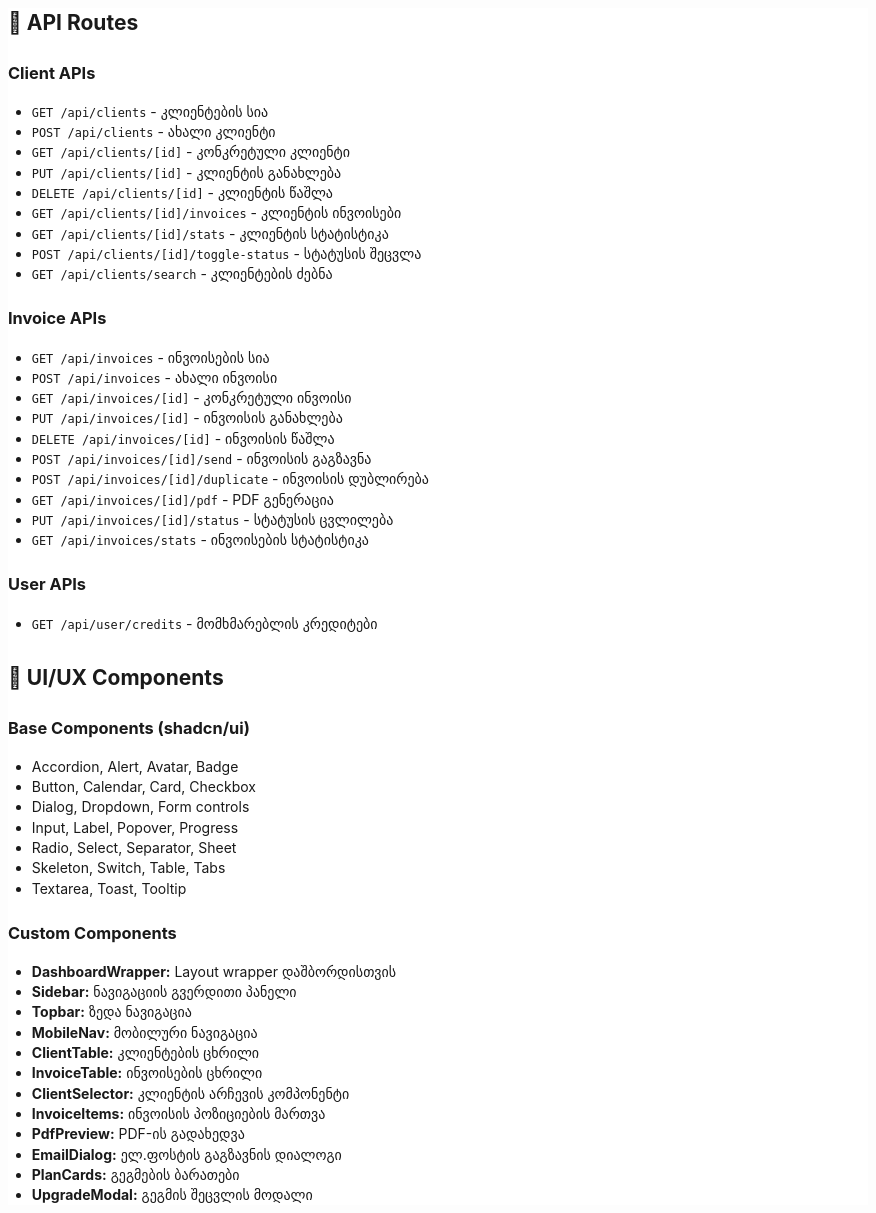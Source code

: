 ## 🔧 API Routes

### Client APIs
- `GET /api/clients` - კლიენტების სია
- `POST /api/clients` - ახალი კლიენტი
- `GET /api/clients/[id]` - კონკრეტული კლიენტი
- `PUT /api/clients/[id]` - კლიენტის განახლება
- `DELETE /api/clients/[id]` - კლიენტის წაშლა
- `GET /api/clients/[id]/invoices` - კლიენტის ინვოისები
- `GET /api/clients/[id]/stats` - კლიენტის სტატისტიკა
- `POST /api/clients/[id]/toggle-status` - სტატუსის შეცვლა
- `GET /api/clients/search` - კლიენტების ძებნა

### Invoice APIs
- `GET /api/invoices` - ინვოისების სია
- `POST /api/invoices` - ახალი ინვოისი
- `GET /api/invoices/[id]` - კონკრეტული ინვოისი
- `PUT /api/invoices/[id]` - ინვოისის განახლება
- `DELETE /api/invoices/[id]` - ინვოისის წაშლა
- `POST /api/invoices/[id]/send` - ინვოისის გაგზავნა
- `POST /api/invoices/[id]/duplicate` - ინვოისის დუბლირება
- `GET /api/invoices/[id]/pdf` - PDF გენერაცია
- `PUT /api/invoices/[id]/status` - სტატუსის ცვლილება
- `GET /api/invoices/stats` - ინვოისების სტატისტიკა

### User APIs
- `GET /api/user/credits` - მომხმარებლის კრედიტები

## 🎨 UI/UX Components

### Base Components (shadcn/ui)
- Accordion, Alert, Avatar, Badge
- Button, Calendar, Card, Checkbox
- Dialog, Dropdown, Form controls
- Input, Label, Popover, Progress
- Radio, Select, Separator, Sheet
- Skeleton, Switch, Table, Tabs
- Textarea, Toast, Tooltip

### Custom Components
- **DashboardWrapper:** Layout wrapper დაშბორდისთვის
- **Sidebar:** ნავიგაციის გვერდითი პანელი
- **Topbar:** ზედა ნავიგაცია
- **MobileNav:** მობილური ნავიგაცია
- **ClientTable:** კლიენტების ცხრილი
- **InvoiceTable:** ინვოისების ცხრილი
- **ClientSelector:** კლიენტის არჩევის კომპონენტი
- **InvoiceItems:** ინვოისის პოზიციების მართვა
- **PdfPreview:** PDF-ის გადახედვა
- **EmailDialog:** ელ.ფოსტის გაგზავნის დიალოგი
- **PlanCards:** გეგმების ბარათები
- **UpgradeModal:** გეგმის შეცვლის მოდალი
